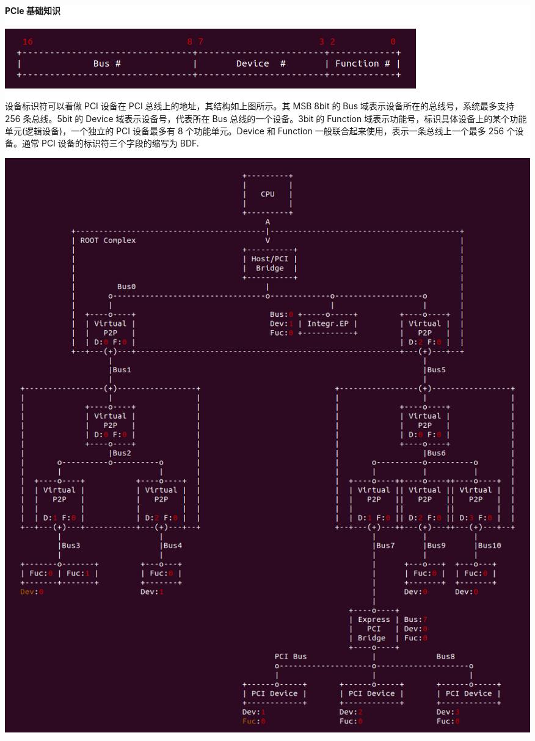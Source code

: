 #### PCIe 基础知识


![](/assets/PDB/HK/TH001471.png)

设备标识符可以看做 PCI 设备在 PCI 总线上的地址，其结构如上图所示。其 MSB 8bit 的 Bus 域表示设备所在的总线号，系统最多支持 256 条总线。5bit 的 Device 域表示设备号，代表所在 Bus 总线的一个设备。3bit 的 Function 域表示功能号，标识具体设备上的某个功能单元(逻辑设备)，一个独立的 PCI 设备最多有 8 个功能单元。Device 和 Function 一般联合起来使用，表示一条总线上一个最多 256 个设备。通常 PCI 设备的标识符三个字段的缩写为 BDF.

![](/assets/PDB/HK/TH001470.png)
